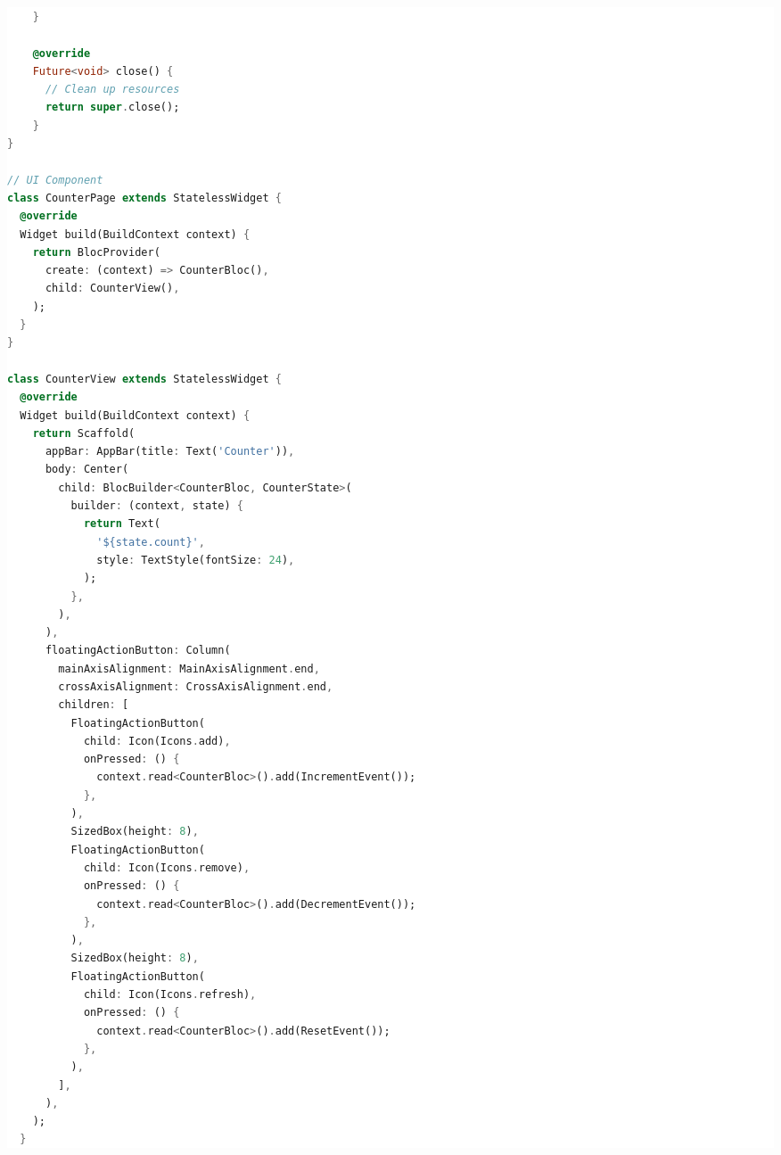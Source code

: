 ```dart
    }
    
    @override
    Future<void> close() {
      // Clean up resources
      return super.close();
    }
}

// UI Component
class CounterPage extends StatelessWidget {
  @override
  Widget build(BuildContext context) {
    return BlocProvider(
      create: (context) => CounterBloc(),
      child: CounterView(),
    );
  }
}

class CounterView extends StatelessWidget {
  @override
  Widget build(BuildContext context) {
    return Scaffold(
      appBar: AppBar(title: Text('Counter')),
      body: Center(
        child: BlocBuilder<CounterBloc, CounterState>(
          builder: (context, state) {
            return Text(
              '${state.count}',
              style: TextStyle(fontSize: 24),
            );
          },
        ),
      ),
      floatingActionButton: Column(
        mainAxisAlignment: MainAxisAlignment.end,
        crossAxisAlignment: CrossAxisAlignment.end,
        children: [
          FloatingActionButton(
            child: Icon(Icons.add),
            onPressed: () {
              context.read<CounterBloc>().add(IncrementEvent());
            },
          ),
          SizedBox(height: 8),
          FloatingActionButton(
            child: Icon(Icons.remove),
            onPressed: () {
              context.read<CounterBloc>().add(DecrementEvent());
            },
          ),
          SizedBox(height: 8),
          FloatingActionButton(
            child: Icon(Icons.refresh),
            onPressed: () {
              context.read<CounterBloc>().add(ResetEvent());
            },
          ),
        ],
      ),
    );
  }
```